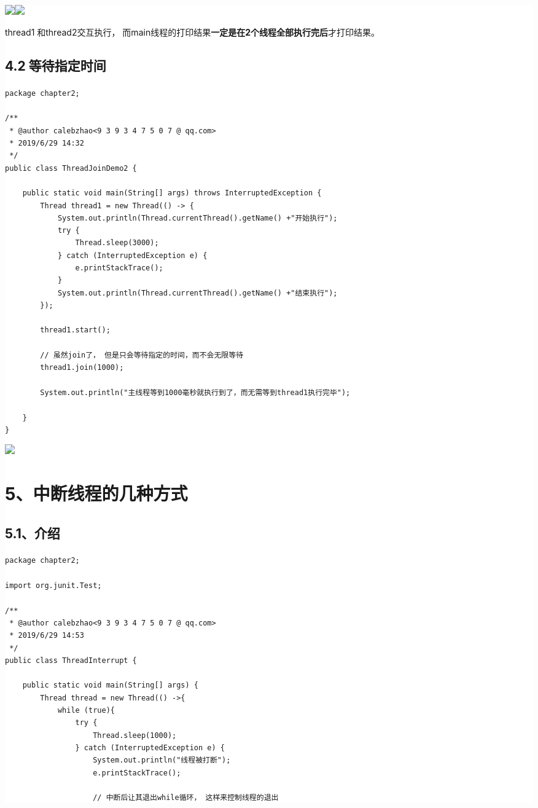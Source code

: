![](https://oscimg.oschina.net/oscnet/up-6c25e6adc13c34ee3c2bcf73460b942021b.png)![](https://oscimg.oschina.net/oscnet/up-9659c2379ef2e59b476b021b69dc6cf36ff.png)

thread1 和thread2交互执行， 而main线程的打印结果**一定是在2个线程全部执行完后**才打印结果。

## 4.2 等待指定时间
```
package chapter2;

/**
 * @author calebzhao<9 3 9 3 4 7 5 0 7 @ qq.com>
 * 2019/6/29 14:32
 */
public class ThreadJoinDemo2 {

    public static void main(String[] args) throws InterruptedException {
        Thread thread1 = new Thread(() -> {
            System.out.println(Thread.currentThread().getName() +"开始执行");
            try {
                Thread.sleep(3000);
            } catch (InterruptedException e) {
                e.printStackTrace();
            }
            System.out.println(Thread.currentThread().getName() +"结束执行");
        });

        thread1.start();
        
        // 虽然join了， 但是只会等待指定的时间，而不会无限等待
        thread1.join(1000);

        System.out.println("主线程等到1000毫秒就执行到了，而无需等到thread1执行完毕");

    }
}
```

![](https://oscimg.oschina.net/oscnet/up-f5f42565688249377afbecc3c3e345ebaeb.png)

# 5、中断线程的几种方式
## 5.1、介绍
```
package chapter2;

import org.junit.Test;

/**
 * @author calebzhao<9 3 9 3 4 7 5 0 7 @ qq.com>
 * 2019/6/29 14:53
 */
public class ThreadInterrupt {

    public static void main(String[] args) {
        Thread thread = new Thread(() ->{
            while (true){
                try {
                    Thread.sleep(1000);
                } catch (InterruptedException e) {
                    System.out.println("线程被打断");
                    e.printStackTrace();

                    // 中断后让其退出while循环， 这样来控制线程的退出
```